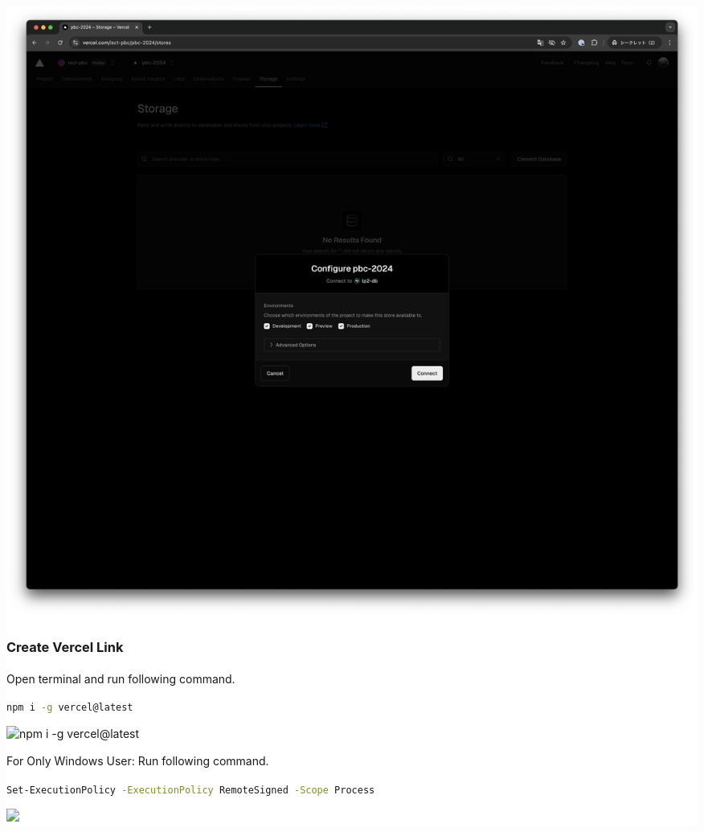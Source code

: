 ![](images/1/37.png)



### Create Vercel Link

Open terminal and run following command.
```bash
npm i -g vercel@latest
```
![npm i -g vercel@latest](images/1/2023-11-17-09-38-36.png)

For Only Windows User: Run following command.
```bash
Set-ExecutionPolicy -ExecutionPolicy RemoteSigned -Scope Process
```
![](images/1/2023-11-17-09-49-46.png)
